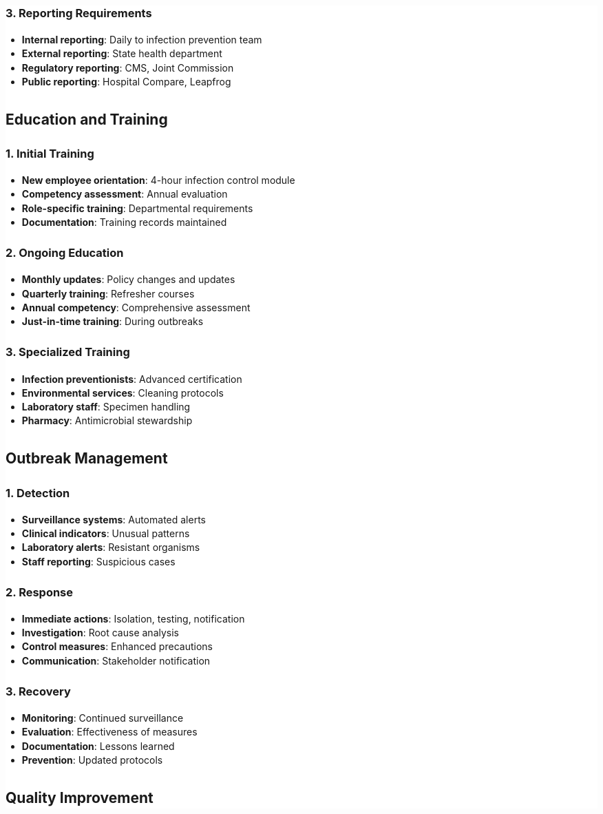 ### 3. Reporting Requirements
- **Internal reporting**: Daily to infection prevention team
- **External reporting**: State health department
- **Regulatory reporting**: CMS, Joint Commission
- **Public reporting**: Hospital Compare, Leapfrog

## Education and Training

### 1. Initial Training
- **New employee orientation**: 4-hour infection control module
- **Competency assessment**: Annual evaluation
- **Role-specific training**: Departmental requirements
- **Documentation**: Training records maintained

### 2. Ongoing Education
- **Monthly updates**: Policy changes and updates
- **Quarterly training**: Refresher courses
- **Annual competency**: Comprehensive assessment
- **Just-in-time training**: During outbreaks

### 3. Specialized Training
- **Infection preventionists**: Advanced certification
- **Environmental services**: Cleaning protocols
- **Laboratory staff**: Specimen handling
- **Pharmacy**: Antimicrobial stewardship

## Outbreak Management

### 1. Detection
- **Surveillance systems**: Automated alerts
- **Clinical indicators**: Unusual patterns
- **Laboratory alerts**: Resistant organisms
- **Staff reporting**: Suspicious cases

### 2. Response
- **Immediate actions**: Isolation, testing, notification
- **Investigation**: Root cause analysis
- **Control measures**: Enhanced precautions
- **Communication**: Stakeholder notification

### 3. Recovery
- **Monitoring**: Continued surveillance
- **Evaluation**: Effectiveness of measures
- **Documentation**: Lessons learned
- **Prevention**: Updated protocols

## Quality Improvement
